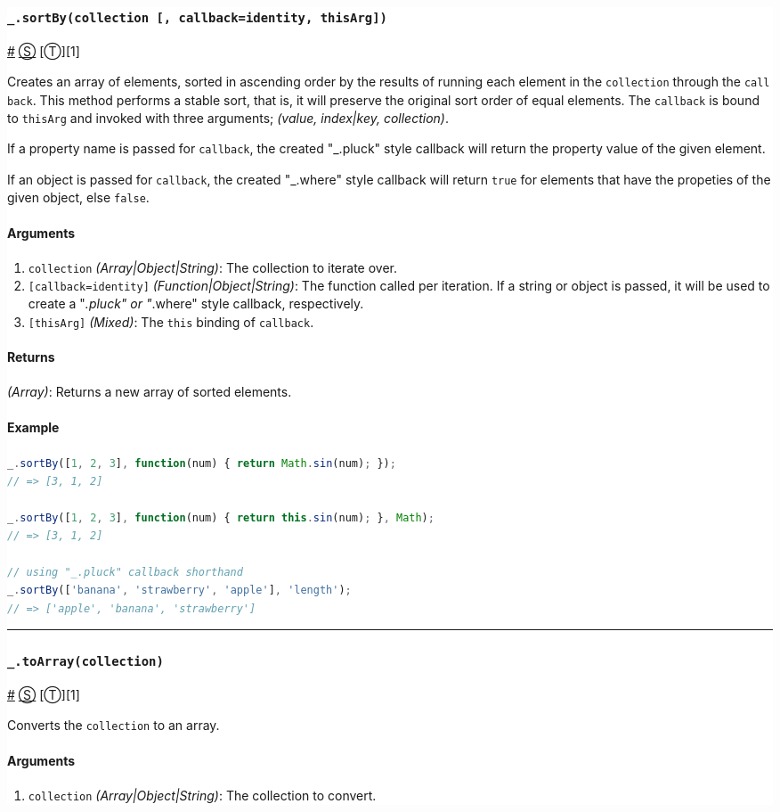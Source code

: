 




### <a id="_sortbycollection--callbackidentity-thisarg"></a>`_.sortBy(collection [, callback=identity, thisArg])`
<a href="#_sortbycollection--callbackidentity-thisarg">#</a> [&#x24C8;](https://github.com/bestiejs/lodash/blob/master/lodash.js#L3050 "View in source") [&#x24C9;][1]

Creates an array of elements, sorted in ascending order by the results of running each element in the `collection` through the `callback`. This method performs a stable sort, that is, it will preserve the original sort order of equal elements. The `callback` is bound to `thisArg` and invoked with three arguments; *(value, index|key, collection)*.

If a property name is passed for `callback`, the created "_.pluck" style callback will return the property value of the given element.

If an object is passed for `callback`, the created "_.where" style callback will return `true` for elements that have the propeties of the given object, else `false`.

#### Arguments
1. `collection` *(Array|Object|String)*: The collection to iterate over.
2. `[callback=identity]` *(Function|Object|String)*: The function called per iteration. If a string or object is passed, it will be used to create a "_.pluck" or "_.where" style callback, respectively.
3. `[thisArg]` *(Mixed)*: The `this` binding of `callback`.

#### Returns
*(Array)*: Returns a new array of sorted elements.

#### Example
```js
_.sortBy([1, 2, 3], function(num) { return Math.sin(num); });
// => [3, 1, 2]

_.sortBy([1, 2, 3], function(num) { return this.sin(num); }, Math);
// => [3, 1, 2]

// using "_.pluck" callback shorthand
_.sortBy(['banana', 'strawberry', 'apple'], 'length');
// => ['apple', 'banana', 'strawberry']
```

* * *






### <a id="_toarraycollection"></a>`_.toArray(collection)`
<a href="#_toarraycollection">#</a> [&#x24C8;](https://github.com/bestiejs/lodash/blob/master/lodash.js#L3085 "View in source") [&#x24C9;][1]

Converts the `collection` to an array.

#### Arguments
1. `collection` *(Array|Object|String)*: The collection to convert.

